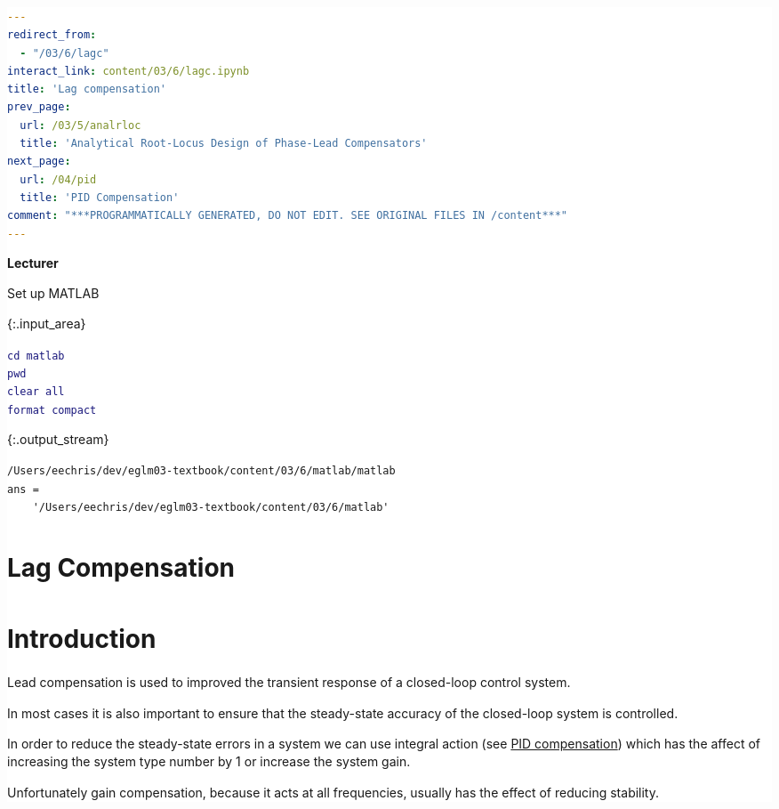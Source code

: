 ```yaml
---
redirect_from:
  - "/03/6/lagc"
interact_link: content/03/6/lagc.ipynb
title: 'Lag compensation'
prev_page:
  url: /03/5/analrloc
  title: 'Analytical Root-Locus Design of Phase-Lead Compensators'
next_page:
  url: /04/pid
  title: 'PID Compensation'
comment: "***PROGRAMMATICALLY GENERATED, DO NOT EDIT. SEE ORIGINAL FILES IN /content***"
---
```


**Lecturer**

Set up MATLAB



{:.input_area}
```matlab
cd matlab
pwd
clear all
format compact
```


{:.output_stream}
```
/Users/eechris/dev/eglm03-textbook/content/03/6/matlab/matlab
ans =
    '/Users/eechris/dev/eglm03-textbook/content/03/6/matlab'

```

# Lag Compensation

# Introduction

Lead compensation is used to improved the transient response of a closed-loop control system. 

In most cases it is also important to ensure that the steady-state accuracy of the closed-loop system is controlled. 

In order to reduce the steady-state errors in a system we can use integral action (see [PID compensation](../4/pid)) which has the affect of increasing the system type number by 1 or increase the system gain. 

Unfortunately gain compensation, because it acts at all frequencies, usually has the effect of reducing stability. 
